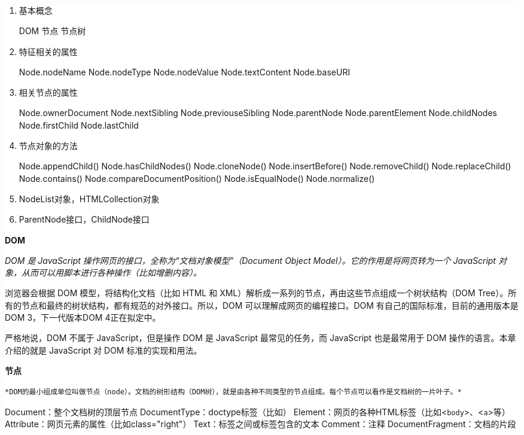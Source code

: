 1. 基本概念

    DOM         节点          节点树

2. 特征相关的属性

    Node.nodeName   Node.nodeType
    Node.nodeValue
    Node.textContent
    Node.baseURI

3. 相关节点的属性

    Node.ownerDocument
    Node.nextSibling
    Node.previouseSibling
    Node.parentNode
    Node.parentElement
    Node.childNodes
    Node.firstChild     Node.lastChild

4. 节点对象的方法

    Node.appendChild()
    Node.hasChildNodes()
    Node.cloneNode()
    Node.insertBefore()
    Node.removeChild()
    Node.replaceChild()
    Node.contains()
    Node.compareDocumentPosition()
    Node.isEqualNode()
    Node.normalize()

5. NodeList对象，HTMLCollection对象

6. ParentNode接口，ChildNode接口

**DOM**

*DOM 是 JavaScript 操作网页的接口，全称为“文档对象模型”（Document Object Model）。它的作用是将网页转为一个 JavaScript 对象，从而可以用脚本进行各种操作（比如增删内容）。*

浏览器会根据 DOM 模型，将结构化文档（比如 HTML 和 XML）解析成一系列的节点，再由这些节点组成一个树状结构（DOM Tree）。所有的节点和最终的树状结构，都有规范的对外接口。所以，DOM 可以理解成网页的编程接口。DOM 有自己的国际标准，目前的通用版本是DOM 3，下一代版本DOM 4正在拟定中。

严格地说，DOM 不属于 JavaScript，但是操作 DOM 是 JavaScript 最常见的任务，而 JavaScript 也是最常用于 DOM 操作的语言。本章介绍的就是 JavaScript 对 DOM 标准的实现和用法。

**节点**

`*DOM的最小组成单位叫做节点（node）。文档的树形结构（DOM树），就是由各种不同类型的节点组成。每个节点可以看作是文档树的一片叶子。*`

Document：整个文档树的顶层节点
DocumentType：doctype标签（比如<!DOCTYPE html>）
Element：网页的各种HTML标签（比如<`body`>、<`a`>等）
Attribute：网页元素的属性（比如class="right"）
Text：标签之间或标签包含的文本
Comment：注释
DocumentFragment：文档的片段
